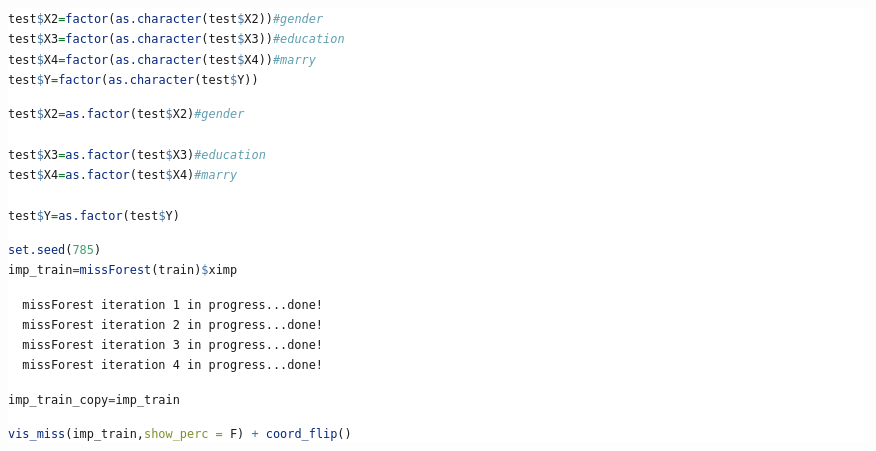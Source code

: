 
```R
test$X2=factor(as.character(test$X2))#gender
test$X3=factor(as.character(test$X3))#education
test$X4=factor(as.character(test$X4))#marry
test$Y=factor(as.character(test$Y))
```


```R
test$X2=as.factor(test$X2)#gender

test$X3=as.factor(test$X3)#education
test$X4=as.factor(test$X4)#marry

test$Y=as.factor(test$Y)

```


```R
set.seed(785)
imp_train=missForest(train)$ximp
```

      missForest iteration 1 in progress...done!
      missForest iteration 2 in progress...done!
      missForest iteration 3 in progress...done!
      missForest iteration 4 in progress...done!
    


```R
imp_train_copy=imp_train
```


```R
vis_miss(imp_train,show_perc = F) + coord_flip()
```

